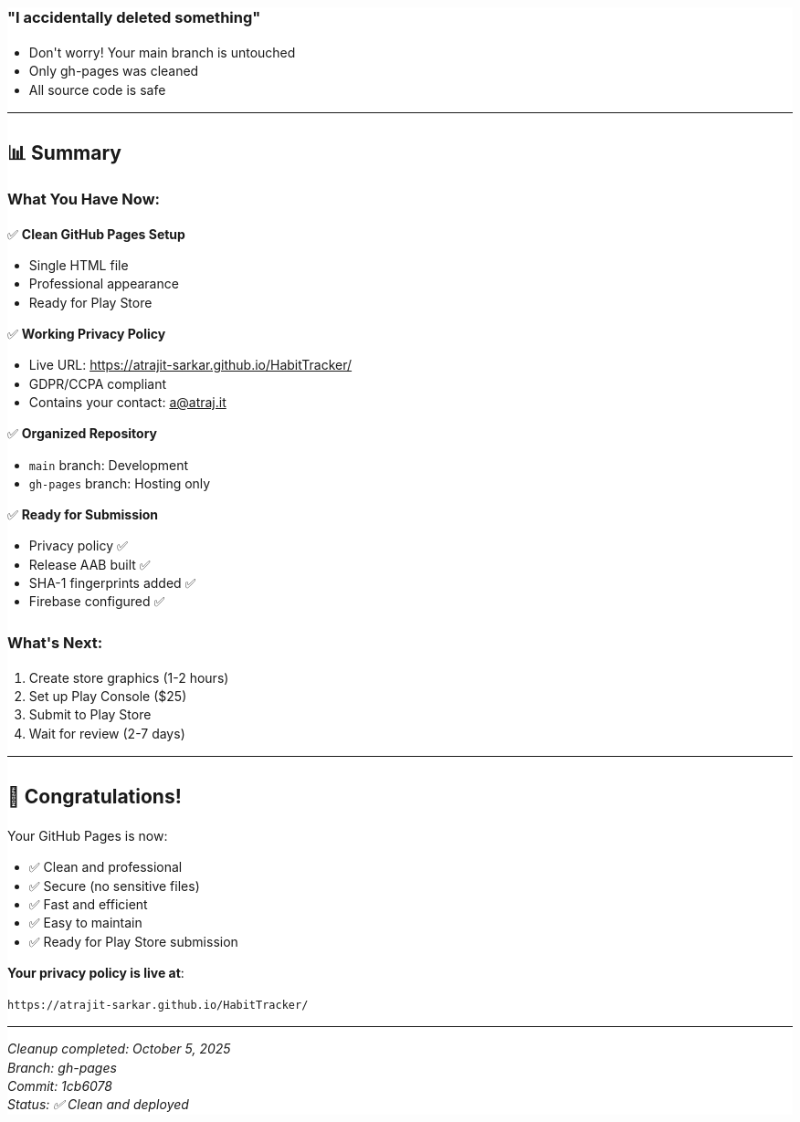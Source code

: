 ### "I accidentally deleted something"
- Don't worry! Your main branch is untouched
- Only gh-pages was cleaned
- All source code is safe

---

## 📊 Summary

### What You Have Now:

✅ **Clean GitHub Pages Setup**
- Single HTML file
- Professional appearance
- Ready for Play Store

✅ **Working Privacy Policy**
- Live URL: https://atrajit-sarkar.github.io/HabitTracker/
- GDPR/CCPA compliant
- Contains your contact: a@atraj.it

✅ **Organized Repository**
- `main` branch: Development
- `gh-pages` branch: Hosting only

✅ **Ready for Submission**
- Privacy policy ✅
- Release AAB built ✅
- SHA-1 fingerprints added ✅
- Firebase configured ✅

### What's Next:
1. Create store graphics (1-2 hours)
2. Set up Play Console ($25)
3. Submit to Play Store
4. Wait for review (2-7 days)

---

## 🎉 Congratulations!

Your GitHub Pages is now:
- ✅ Clean and professional
- ✅ Secure (no sensitive files)
- ✅ Fast and efficient
- ✅ Easy to maintain
- ✅ Ready for Play Store submission

**Your privacy policy is live at**:
```
https://atrajit-sarkar.github.io/HabitTracker/
```

---

*Cleanup completed: October 5, 2025*  
*Branch: gh-pages*  
*Commit: 1cb6078*  
*Status: ✅ Clean and deployed*
